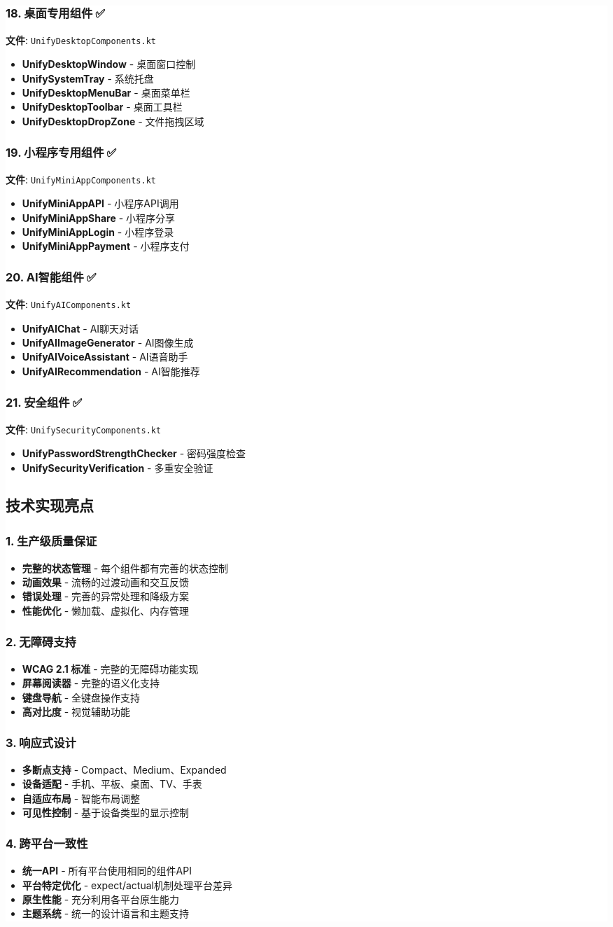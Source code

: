 ### 18. 桌面专用组件 ✅
**文件**: `UnifyDesktopComponents.kt`
- **UnifyDesktopWindow** - 桌面窗口控制
- **UnifySystemTray** - 系统托盘
- **UnifyDesktopMenuBar** - 桌面菜单栏
- **UnifyDesktopToolbar** - 桌面工具栏
- **UnifyDesktopDropZone** - 文件拖拽区域

### 19. 小程序专用组件 ✅
**文件**: `UnifyMiniAppComponents.kt`
- **UnifyMiniAppAPI** - 小程序API调用
- **UnifyMiniAppShare** - 小程序分享
- **UnifyMiniAppLogin** - 小程序登录
- **UnifyMiniAppPayment** - 小程序支付

### 20. AI智能组件 ✅
**文件**: `UnifyAIComponents.kt`
- **UnifyAIChat** - AI聊天对话
- **UnifyAIImageGenerator** - AI图像生成
- **UnifyAIVoiceAssistant** - AI语音助手
- **UnifyAIRecommendation** - AI智能推荐

### 21. 安全组件 ✅
**文件**: `UnifySecurityComponents.kt`
- **UnifyPasswordStrengthChecker** - 密码强度检查
- **UnifySecurityVerification** - 多重安全验证

## 技术实现亮点

### 1. 生产级质量保证
- **完整的状态管理** - 每个组件都有完善的状态控制
- **动画效果** - 流畅的过渡动画和交互反馈
- **错误处理** - 完善的异常处理和降级方案
- **性能优化** - 懒加载、虚拟化、内存管理

### 2. 无障碍支持
- **WCAG 2.1 标准** - 完整的无障碍功能实现
- **屏幕阅读器** - 完整的语义化支持
- **键盘导航** - 全键盘操作支持
- **高对比度** - 视觉辅助功能

### 3. 响应式设计
- **多断点支持** - Compact、Medium、Expanded
- **设备适配** - 手机、平板、桌面、TV、手表
- **自适应布局** - 智能布局调整
- **可见性控制** - 基于设备类型的显示控制

### 4. 跨平台一致性
- **统一API** - 所有平台使用相同的组件API
- **平台特定优化** - expect/actual机制处理平台差异
- **原生性能** - 充分利用各平台原生能力
- **主题系统** - 统一的设计语言和主题支持
